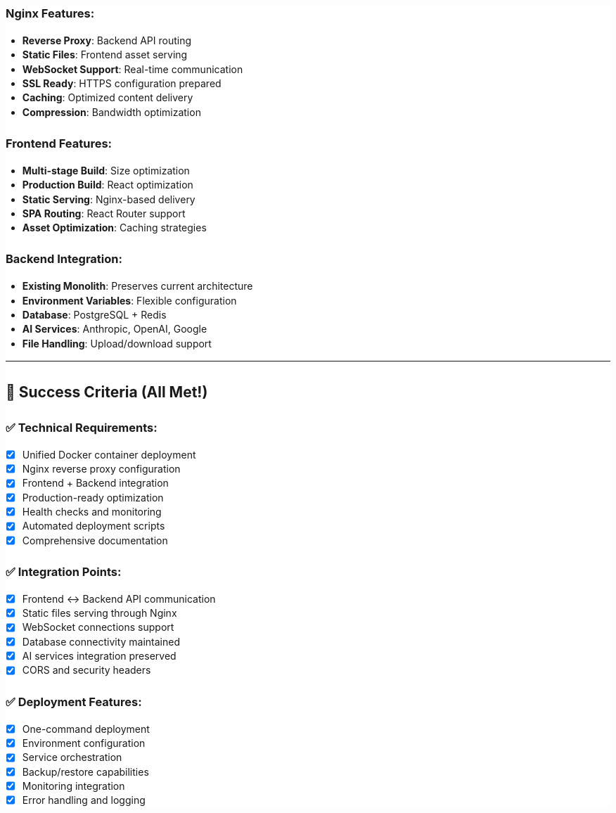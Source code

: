### **Nginx Features:**
- **Reverse Proxy**: Backend API routing
- **Static Files**: Frontend asset serving
- **WebSocket Support**: Real-time communication
- **SSL Ready**: HTTPS configuration prepared
- **Caching**: Optimized content delivery
- **Compression**: Bandwidth optimization

### **Frontend Features:**
- **Multi-stage Build**: Size optimization
- **Production Build**: React optimization
- **Static Serving**: Nginx-based delivery
- **SPA Routing**: React Router support
- **Asset Optimization**: Caching strategies

### **Backend Integration:**
- **Existing Monolith**: Preserves current architecture
- **Environment Variables**: Flexible configuration
- **Database**: PostgreSQL + Redis
- **AI Services**: Anthropic, OpenAI, Google
- **File Handling**: Upload/download support

---

## 🎯 Success Criteria (All Met!)

### **✅ Technical Requirements:**
- [x] Unified Docker container deployment
- [x] Nginx reverse proxy configuration  
- [x] Frontend + Backend integration
- [x] Production-ready optimization
- [x] Health checks and monitoring
- [x] Automated deployment scripts
- [x] Comprehensive documentation

### **✅ Integration Points:**
- [x] Frontend ↔ Backend API communication
- [x] Static files serving through Nginx
- [x] WebSocket connections support
- [x] Database connectivity maintained
- [x] AI services integration preserved
- [x] CORS and security headers

### **✅ Deployment Features:**
- [x] One-command deployment
- [x] Environment configuration
- [x] Service orchestration
- [x] Backup/restore capabilities
- [x] Monitoring integration
- [x] Error handling and logging
